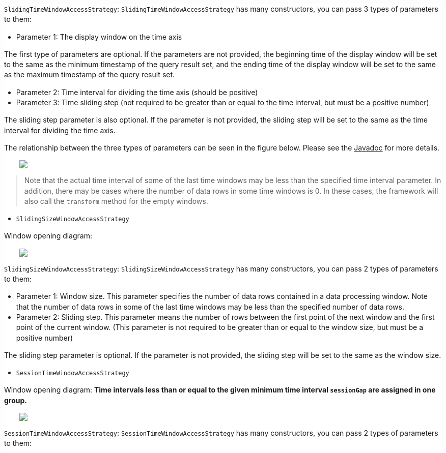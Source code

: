 `SlidingTimeWindowAccessStrategy`: `SlidingTimeWindowAccessStrategy` has many constructors, you can pass 3 types of parameters to them:

- Parameter 1: The display window on the time axis

The first type of parameters are optional. If the parameters are not provided, the beginning time of the display window will be set to the same as the minimum timestamp of the query result set, and the ending time of the display window will be set to the same as the maximum timestamp of the query result set.

- Parameter 2: Time interval for dividing the time axis (should be positive)
- Parameter 3: Time sliding step (not required to be greater than or equal to the time interval, but must be a positive number)

The sliding step parameter is also optional. If the parameter is not provided, the sliding step will be set to the same as the time interval for dividing the time axis.

The relationship between the three types of parameters can be seen in the figure below. Please see the [Javadoc](https://github.com/apache/iotdb/blob/rc/1.3.4-1/iotdb-api/udf-api/src/main/java/org/apache/iotdb/udf/api/customizer/strategy/SlidingTimeWindowAccessStrategy.java) for more details. 

<div style="text-align: center;"><img style="width:100%; max-width:800px; max-height:600px; margin-left:auto; margin-right:auto; display:block;" src="/img/github/99787878-47b51480-2b5b-11eb-8ed3-84088c5c30f7.png"></div>

> Note that the actual time interval of some of the last time windows may be less than the specified time interval parameter. In addition, there may be cases where the number of data rows in some time windows is 0. In these cases, the framework will also call the `transform` method for the empty windows.

- `SlidingSizeWindowAccessStrategy`

Window opening diagram:

<img style="width:100%; max-width:800px; max-height:600px; margin-left:auto; margin-right:auto; display:block;" src="/img/UserGuide/Process-Data/UDF-User-Defined-Function/countWindow.png">

`SlidingSizeWindowAccessStrategy`:  `SlidingSizeWindowAccessStrategy` has many constructors, you can pass 2 types of parameters to them:

* Parameter 1: Window size. This parameter specifies the number of data rows contained in a data processing window. Note that the number of data rows in some of the last time windows may be less than the specified number of data rows.
* Parameter 2: Sliding step. This parameter means the number of rows between the first point of the next window and the first point of the current window. (This parameter is not required to be greater than or equal to the window size, but must be a positive number)

The sliding step parameter is optional. If the parameter is not provided, the sliding step will be set to the same as the window size.

- `SessionTimeWindowAccessStrategy`

Window opening diagram: **Time intervals less than or equal to the given minimum time interval `sessionGap` are assigned in one group.**

<img style="width:100%; max-width:800px; max-height:600px; margin-left:auto; margin-right:auto; display:block;" src="/img/UserGuide/Process-Data/UDF-User-Defined-Function/sessionWindow.png">

`SessionTimeWindowAccessStrategy`: `SessionTimeWindowAccessStrategy` has many constructors, you can pass 2 types of parameters to them:
